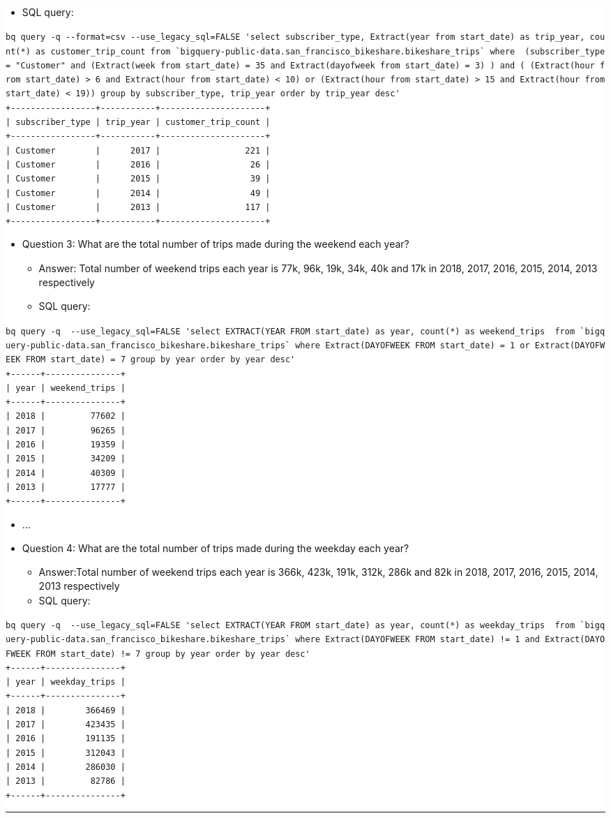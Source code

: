   * SQL query:

```
bq query -q --format=csv --use_legacy_sql=FALSE 'select subscriber_type, Extract(year from start_date) as trip_year, count(*) as customer_trip_count from `bigquery-public-data.san_francisco_bikeshare.bikeshare_trips` where  (subscriber_type = "Customer" and (Extract(week from start_date) = 35 and Extract(dayofweek from start_date) = 3) ) and ( (Extract(hour from start_date) > 6 and Extract(hour from start_date) < 10) or (Extract(hour from start_date) > 15 and Extract(hour from start_date) < 19)) group by subscriber_type, trip_year order by trip_year desc'
+-----------------+-----------+---------------------+
| subscriber_type | trip_year | customer_trip_count |
+-----------------+-----------+---------------------+
| Customer        |      2017 |                 221 |
| Customer        |      2016 |                  26 |
| Customer        |      2015 |                  39 |
| Customer        |      2014 |                  49 |
| Customer        |      2013 |                 117 |
+-----------------+-----------+---------------------+
```

- Question 3: What are the total number of trips made during the weekend each year?

  * Answer: Total number of weekend trips each year is 77k, 96k, 19k, 34k, 40k and 17k in 2018, 2017, 2016, 2015, 2014, 2013 respectively
  
  * SQL query:
  
```
bq query -q  --use_legacy_sql=FALSE 'select EXTRACT(YEAR FROM start_date) as year, count(*) as weekend_trips  from `bigquery-public-data.san_francisco_bikeshare.bikeshare_trips` where Extract(DAYOFWEEK FROM start_date) = 1 or Extract(DAYOFWEEK FROM start_date) = 7 group by year order by year desc'
+------+---------------+
| year | weekend_trips |
+------+---------------+
| 2018 |         77602 |
| 2017 |         96265 |
| 2016 |         19359 |
| 2015 |         34209 |
| 2014 |         40309 |
| 2013 |         17777 |
+------+---------------+
```

- ...

- Question 4: What are the total number of trips made during the weekday each year?

  * Answer:Total number of weekend trips each year is 366k, 423k, 191k, 312k, 286k and 82k in 2018, 2017, 2016, 2015, 2014, 2013 respectively
  * SQL query:
```
bq query -q  --use_legacy_sql=FALSE 'select EXTRACT(YEAR FROM start_date) as year, count(*) as weekday_trips  from `bigquery-public-data.san_francisco_bikeshare.bikeshare_trips` where Extract(DAYOFWEEK FROM start_date) != 1 and Extract(DAYOFWEEK FROM start_date) != 7 group by year order by year desc'
+------+---------------+
| year | weekday_trips |
+------+---------------+
| 2018 |        366469 |
| 2017 |        423435 |
| 2016 |        191135 |
| 2015 |        312043 |
| 2014 |        286030 |
| 2013 |         82786 |
+------+---------------+
```

---